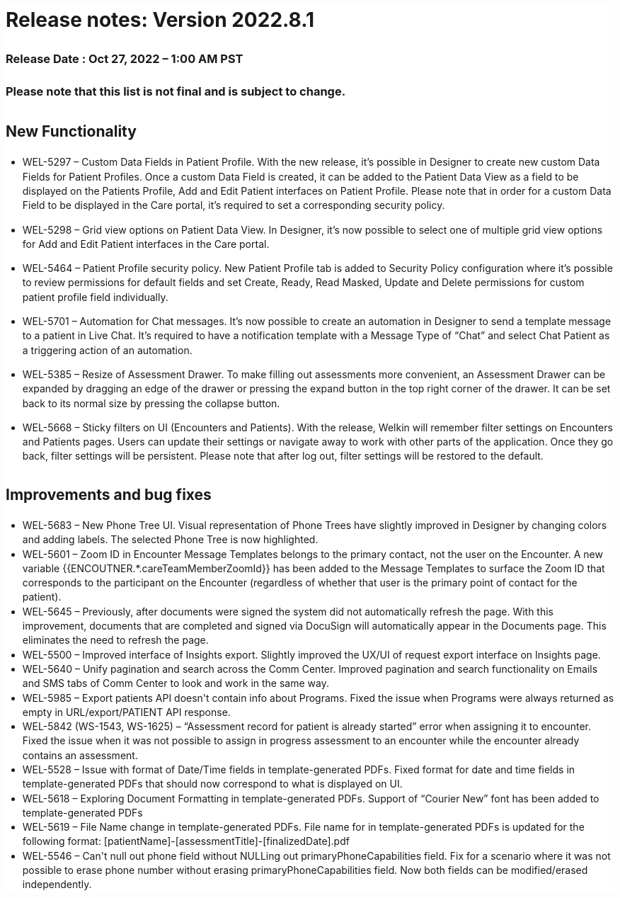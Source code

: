
# Release notes: Version 2022.8.1

### Release Date : Oct 27, 2022 – 1:00 AM PST

### Please note that this list is not final and is subject to change.

## New Functionality
- WEL-5297 – Custom Data Fields in Patient Profile. With the new release, it’s possible in Designer to create new custom Data Fields for Patient Profiles. Once a custom Data Field is created, it can be added to the Patient Data View as a field to be displayed on the Patients Profile, Add and Edit Patient interfaces on Patient Profile. Please note that in order for a custom Data Field to be displayed in the Care portal, it’s required to set a corresponding security policy.

- WEL-5298 – Grid view options on Patient Data View. In Designer, it’s now possible to select one of multiple grid view options for Add and Edit Patient interfaces in the Care portal.

- WEL-5464 – Patient Profile security policy. New Patient Profile tab is added to Security Policy configuration where it’s possible to review permissions for default fields and set Create, Ready, Read Masked, Update and Delete permissions for custom patient profile field individually. 

- WEL-5701 – Automation for Chat messages. It’s now possible to create an automation in Designer to send a template message to a patient in Live Chat. It’s required to have a notification template with a Message Type of “Chat” and select Chat Patient as a triggering action of an automation.
- WEL-5385 – Resize of Assessment Drawer. To make filling out assessments more convenient, an Assessment Drawer can be expanded by dragging an edge of the drawer or pressing the expand button in the top right corner of the drawer. It can be set back to its normal size by pressing the collapse button.
- WEL-5668 – Sticky filters on UI (Encounters and Patients). With the release, Welkin will remember filter settings on Encounters and Patients pages. Users can update their  settings or navigate away to work with other parts of the application.  Once they go back, filter settings will be persistent. Please note that after log out, filter settings will be restored to the default. 

## Improvements and bug fixes
- WEL-5683 – New Phone Tree UI. Visual representation of Phone Trees have slightly improved in Designer by changing colors and adding labels.  The selected Phone Tree is now highlighted.
- WEL-5601 – Zoom ID in Encounter Message Templates belongs to the primary contact, not the user on the Encounter. A new variable {{ENCOUTNER.*.careTeamMemberZoomId}} has been added to the Message Templates to surface the Zoom ID that corresponds to the participant on the Encounter (regardless of whether that user is the primary point of contact for the patient).
- WEL-5645 – Previously, after documents were signed the system did not automatically refresh the page. With this improvement, documents that are completed and signed via DocuSign will automatically appear in the Documents page. This eliminates the need to refresh the page.
- WEL-5500 – Improved interface of Insights export. Slightly improved the UX/UI of request export interface on Insights page.
- WEL-5640 – Unify pagination and search across the Comm Center. Improved pagination and search functionality on Emails and SMS tabs of Comm Center to look and work in the same way.
- WEL-5985 – Export patients API doesn't contain info about Programs. Fixed the issue when Programs were always returned as empty in URL/export/PATIENT API response.
- WEL-5842 (WS-1543, WS-1625) – “Assessment record for patient is already started” error when assigning it to encounter. Fixed the issue when it was not possible to assign in progress assessment to an encounter while the encounter already contains an assessment.
- WEL-5528 – Issue with format of Date/Time fields in template-generated PDFs. Fixed format for date and time fields in template-generated PDFs that should now correspond to what is displayed on UI.
- WEL-5618 – Exploring Document Formatting in template-generated PDFs. Support of  “Courier New” font has been added to template-generated PDFs
- WEL-5619 – File Name change in template-generated PDFs. File name for in template-generated PDFs is updated for the following format: [patientName]-[assessmentTitle]-[finalizedDate].pdf 
- WEL-5546 – Can't null out phone field without NULLing out primaryPhoneCapabilities field. Fix for a scenario where it was not possible to erase phone number without erasing  primaryPhoneCapabilities field. Now both fields can be modified/erased independently. 